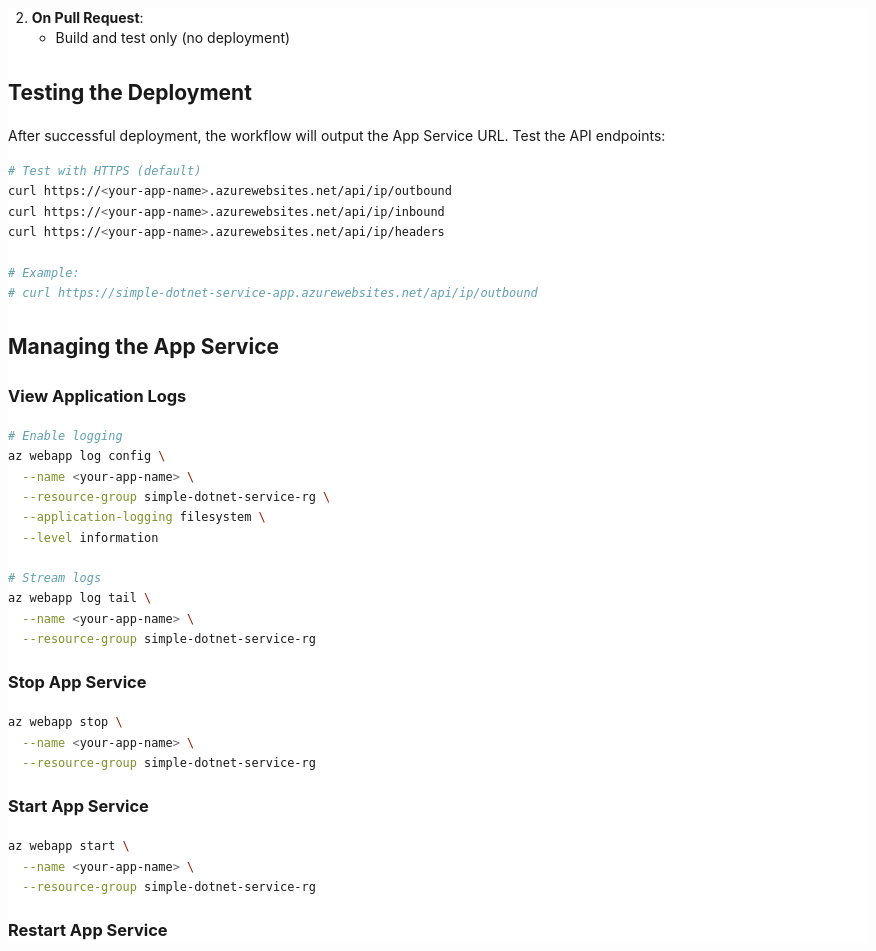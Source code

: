 2. **On Pull Request**:
   - Build and test only (no deployment)

## Testing the Deployment

After successful deployment, the workflow will output the App Service URL. Test the API endpoints:

```bash
# Test with HTTPS (default)
curl https://<your-app-name>.azurewebsites.net/api/ip/outbound
curl https://<your-app-name>.azurewebsites.net/api/ip/inbound
curl https://<your-app-name>.azurewebsites.net/api/ip/headers

# Example:
# curl https://simple-dotnet-service-app.azurewebsites.net/api/ip/outbound
```

## Managing the App Service

### View Application Logs

```bash
# Enable logging
az webapp log config \
  --name <your-app-name> \
  --resource-group simple-dotnet-service-rg \
  --application-logging filesystem \
  --level information

# Stream logs
az webapp log tail \
  --name <your-app-name> \
  --resource-group simple-dotnet-service-rg
```

### Stop App Service

```bash
az webapp stop \
  --name <your-app-name> \
  --resource-group simple-dotnet-service-rg
```

### Start App Service

```bash
az webapp start \
  --name <your-app-name> \
  --resource-group simple-dotnet-service-rg
```

### Restart App Service
